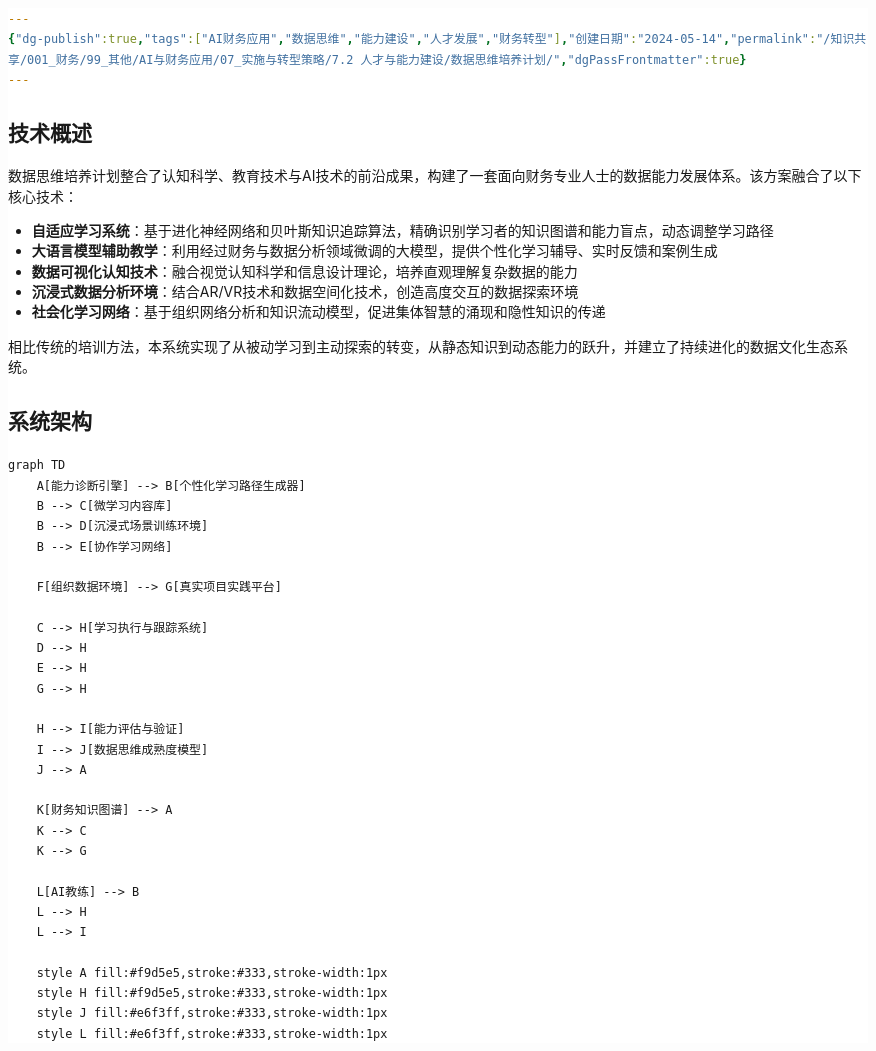 ```yaml
---
{"dg-publish":true,"tags":["AI财务应用","数据思维","能力建设","人才发展","财务转型"],"创建日期":"2024-05-14","permalink":"/知识共享/001_财务/99_其他/AI与财务应用/07_实施与转型策略/7.2 人才与能力建设/数据思维培养计划/","dgPassFrontmatter":true}
---
```



## 技术概述

数据思维培养计划整合了认知科学、教育技术与AI技术的前沿成果，构建了一套面向财务专业人士的数据能力发展体系。该方案融合了以下核心技术：

- **自适应学习系统**：基于进化神经网络和贝叶斯知识追踪算法，精确识别学习者的知识图谱和能力盲点，动态调整学习路径
- **大语言模型辅助教学**：利用经过财务与数据分析领域微调的大模型，提供个性化学习辅导、实时反馈和案例生成
- **数据可视化认知技术**：融合视觉认知科学和信息设计理论，培养直观理解复杂数据的能力
- **沉浸式数据分析环境**：结合AR/VR技术和数据空间化技术，创造高度交互的数据探索环境
- **社会化学习网络**：基于组织网络分析和知识流动模型，促进集体智慧的涌现和隐性知识的传递

相比传统的培训方法，本系统实现了从被动学习到主动探索的转变，从静态知识到动态能力的跃升，并建立了持续进化的数据文化生态系统。

## 系统架构

```mermaid
graph TD
    A[能力诊断引擎] --> B[个性化学习路径生成器]
    B --> C[微学习内容库]
    B --> D[沉浸式场景训练环境]
    B --> E[协作学习网络]
    
    F[组织数据环境] --> G[真实项目实践平台]
    
    C --> H[学习执行与跟踪系统]
    D --> H
    E --> H
    G --> H
    
    H --> I[能力评估与验证]
    I --> J[数据思维成熟度模型]
    J --> A
    
    K[财务知识图谱] --> A
    K --> C
    K --> G
    
    L[AI教练] --> B
    L --> H
    L --> I
    
    style A fill:#f9d5e5,stroke:#333,stroke-width:1px
    style H fill:#f9d5e5,stroke:#333,stroke-width:1px
    style J fill:#e6f3ff,stroke:#333,stroke-width:1px
    style L fill:#e6f3ff,stroke:#333,stroke-width:1px
```
